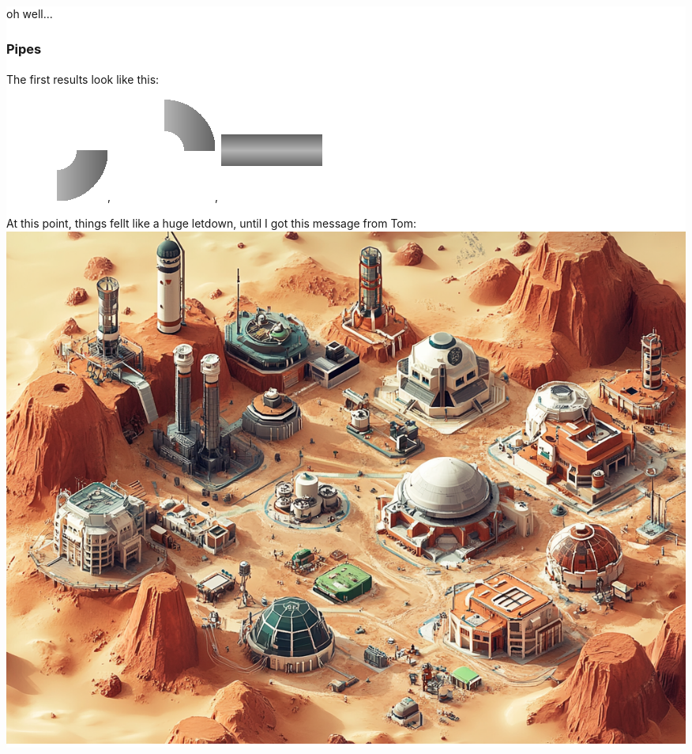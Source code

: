 
oh well... 

### Pipes
The first results look like this: 

![Tileset](/images/pipe_textures_perfect_arcs/pipe_corner_EN.png), ![Tileset](/images/pipe_textures_perfect_arcs/pipe_corner_ES.png), ![Tileset](/images/pipe_textures_perfect_arcs/pipe_horizontal.png)


At this point, things fellt like a huge letdown, until I got this message from Tom: 
![Preview](/images/tom_colony/a1.png)